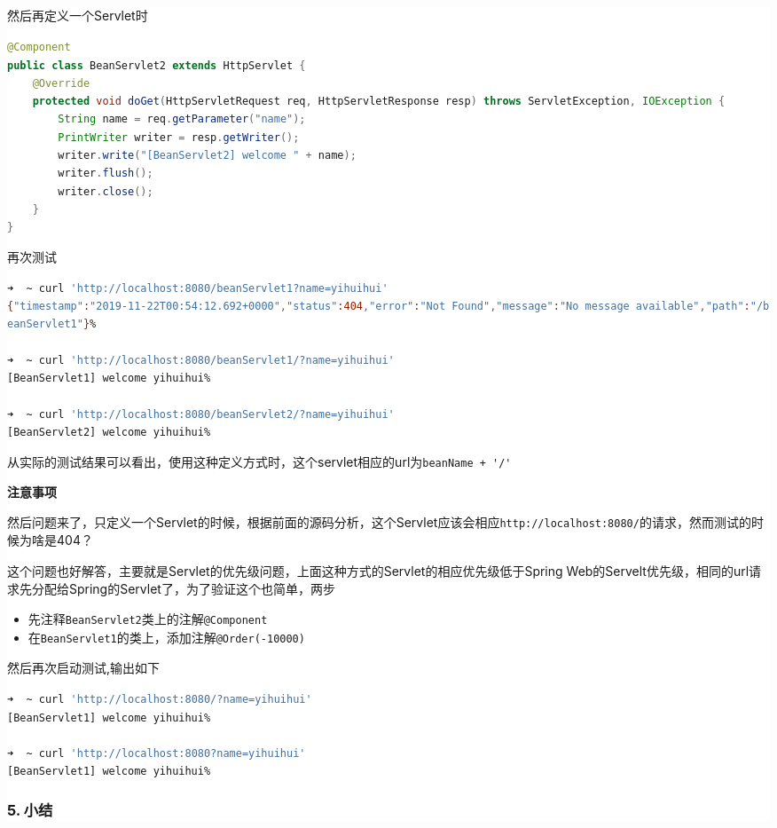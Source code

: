 然后再定义一个Servlet时

```java
@Component
public class BeanServlet2 extends HttpServlet {
    @Override
    protected void doGet(HttpServletRequest req, HttpServletResponse resp) throws ServletException, IOException {
        String name = req.getParameter("name");
        PrintWriter writer = resp.getWriter();
        writer.write("[BeanServlet2] welcome " + name);
        writer.flush();
        writer.close();
    }
}
```

再次测试

```bash
➜  ~ curl 'http://localhost:8080/beanServlet1?name=yihuihui'
{"timestamp":"2019-11-22T00:54:12.692+0000","status":404,"error":"Not Found","message":"No message available","path":"/beanServlet1"}%                                          

➜  ~ curl 'http://localhost:8080/beanServlet1/?name=yihuihui'
[BeanServlet1] welcome yihuihui%                                                                                                                                                

➜  ~ curl 'http://localhost:8080/beanServlet2/?name=yihuihui'
[BeanServlet2] welcome yihuihui%
```

从实际的测试结果可以看出，使用这种定义方式时，这个servlet相应的url为`beanName + '/'`

**注意事项**

然后问题来了，只定义一个Servlet的时候，根据前面的源码分析，这个Servlet应该会相应`http://localhost:8080/`的请求，然而测试的时候为啥是404？

这个问题也好解答，主要就是Servlet的优先级问题，上面这种方式的Servlet的相应优先级低于Spring Web的Servelt优先级，相同的url请求先分配给Spring的Servlet了，为了验证这个也简单，两步

- 先注释`BeanServlet2`类上的注解`@Component`
- 在`BeanServlet1`的类上，添加注解`@Order(-10000)`


然后再次启动测试,输出如下

```bash
➜  ~ curl 'http://localhost:8080/?name=yihuihui'
[BeanServlet1] welcome yihuihui%

➜  ~ curl 'http://localhost:8080?name=yihuihui'
[BeanServlet1] welcome yihuihui%
```

### 5. 小结
